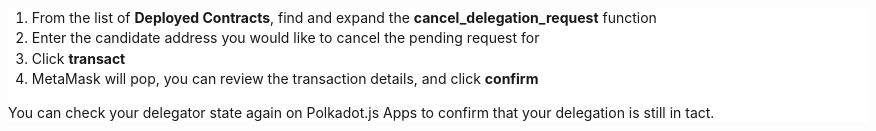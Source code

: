 1. From the list of **Deployed Contracts**, find and expand the **cancel_delegation_request** function
2. Enter the candidate address you would like to cancel the pending request for
3. Click **transact**
4. MetaMask will pop, you can review the transaction details, and click **confirm**

You can check your delegator state again on Polkadot.js Apps to confirm that your delegation is still in tact.